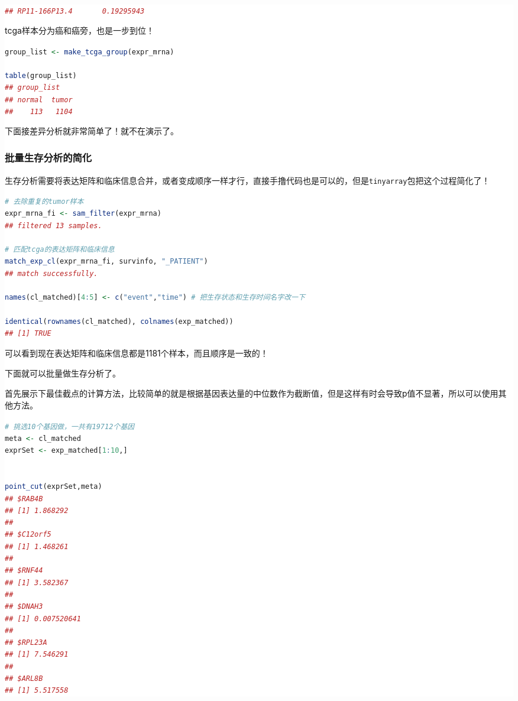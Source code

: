 ```r
## RP11-166P13.4       0.19295943
```

tcga样本分为癌和癌旁，也是一步到位！


```r
group_list <- make_tcga_group(expr_mrna)

table(group_list)
## group_list
## normal  tumor 
##    113   1104
```

下面接差异分析就非常简单了！就不在演示了。

### 批量生存分析的简化

生存分析需要将表达矩阵和临床信息合并，或者变成顺序一样才行，直接手撸代码也是可以的，但是`tinyarray`包把这个过程简化了！



```r
# 去除重复的tumor样本
expr_mrna_fi <- sam_filter(expr_mrna)
## filtered 13 samples.

# 匹配tcga的表达矩阵和临床信息
match_exp_cl(expr_mrna_fi, survinfo, "_PATIENT")
## match successfully.

names(cl_matched)[4:5] <- c("event","time") # 把生存状态和生存时间名字改一下

identical(rownames(cl_matched), colnames(exp_matched))
## [1] TRUE
```


可以看到现在表达矩阵和临床信息都是1181个样本，而且顺序是一致的！

下面就可以批量做生存分析了。

首先展示下最佳截点的计算方法，比较简单的就是根据基因表达量的中位数作为截断值，但是这样有时会导致p值不显著，所以可以使用其他方法。


```r
# 挑选10个基因做，一共有19712个基因
meta <- cl_matched
exprSet <- exp_matched[1:10,]


point_cut(exprSet,meta)
## $RAB4B
## [1] 1.868292
## 
## $C12orf5
## [1] 1.468261
## 
## $RNF44
## [1] 3.582367
## 
## $DNAH3
## [1] 0.007520641
## 
## $RPL23A
## [1] 7.546291
## 
## $ARL8B
## [1] 5.517558
```